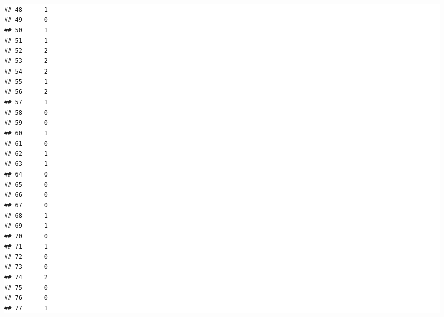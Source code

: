     ## 48      1
    ## 49      0
    ## 50      1
    ## 51      1
    ## 52      2
    ## 53      2
    ## 54      2
    ## 55      1
    ## 56      2
    ## 57      1
    ## 58      0
    ## 59      0
    ## 60      1
    ## 61      0
    ## 62      1
    ## 63      1
    ## 64      0
    ## 65      0
    ## 66      0
    ## 67      0
    ## 68      1
    ## 69      1
    ## 70      0
    ## 71      1
    ## 72      0
    ## 73      0
    ## 74      2
    ## 75      0
    ## 76      0
    ## 77      1
